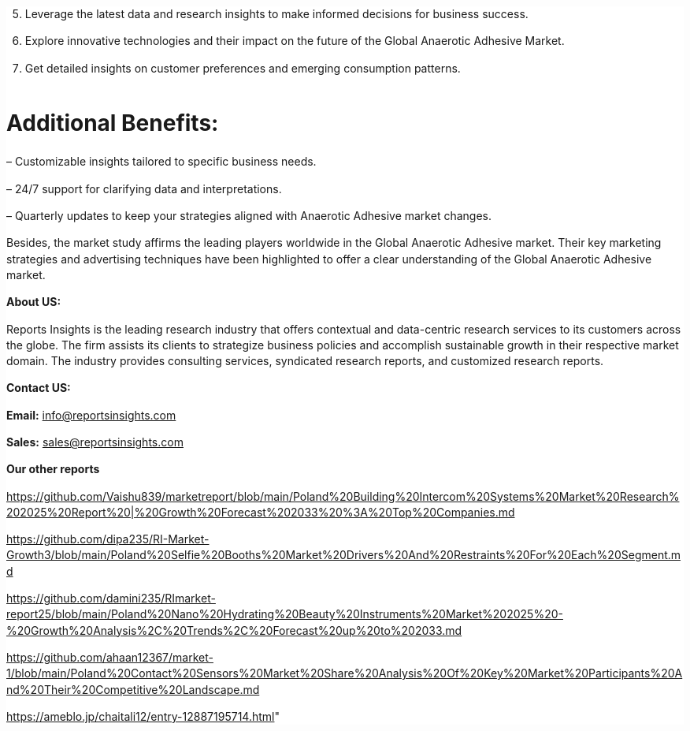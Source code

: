 5. Leverage the latest data and research insights to make informed decisions for business success.

6. Explore innovative technologies and their impact on the future of the Global Anaerotic Adhesive Market.

7. Get detailed insights on customer preferences and emerging consumption patterns.

# <strong>Additional Benefits:</strong>

– Customizable insights tailored to specific business needs.

– 24/7 support for clarifying data and interpretations.

– Quarterly updates to keep your strategies aligned with Anaerotic Adhesive market changes.

Besides, the market study affirms the leading players worldwide in the Global Anaerotic Adhesive market. Their key marketing strategies and advertising techniques have been highlighted to offer a clear understanding of the Global Anaerotic Adhesive market.

<strong><strong>About US</strong>:</strong>

Reports Insights is the leading research industry that offers contextual and data-centric research services to its customers across the globe. The firm assists its clients to strategize business policies and accomplish sustainable growth in their respective market domain. The industry provides consulting services, syndicated research reports, and customized research reports.

<strong>Contact US:</strong>

<p class=><b>Email:</b> <a href=mailto:info@reportsinsights.com>info@reportsinsights.com</a></p>
<p class=><b>Sales:</b> <a href=mailto:sales@reportsinsights.com>sales@reportsinsights.com</a></p>

<strong>Our other reports</strong>

<a href=https://github.com/Vaishu839/marketreport/blob/main/Poland%20Building%20Intercom%20Systems%20Market%20Research%202025%20Report%20|%20Growth%20Forecast%202033%20%3A%20Top%20Companies.md>https://github.com/Vaishu839/marketreport/blob/main/Poland%20Building%20Intercom%20Systems%20Market%20Research%202025%20Report%20|%20Growth%20Forecast%202033%20%3A%20Top%20Companies.md</a>

<a href=https://github.com/dipa235/RI-Market-Growth3/blob/main/Poland%20Selfie%20Booths%20Market%20Drivers%20And%20Restraints%20For%20Each%20Segment.md>https://github.com/dipa235/RI-Market-Growth3/blob/main/Poland%20Selfie%20Booths%20Market%20Drivers%20And%20Restraints%20For%20Each%20Segment.md</a>

<a href=https://github.com/damini235/RImarket-report25/blob/main/Poland%20Nano%20Hydrating%20Beauty%20Instruments%20Market%202025%20-%20Growth%20Analysis%2C%20Trends%2C%20Forecast%20up%20to%202033.md>https://github.com/damini235/RImarket-report25/blob/main/Poland%20Nano%20Hydrating%20Beauty%20Instruments%20Market%202025%20-%20Growth%20Analysis%2C%20Trends%2C%20Forecast%20up%20to%202033.md</a>

<a href=https://github.com/ahaan12367/market-1/blob/main/Poland%20Contact%20Sensors%20Market%20Share%20Analysis%20Of%20Key%20Market%20Participants%20And%20Their%20Competitive%20Landscape.md>https://github.com/ahaan12367/market-1/blob/main/Poland%20Contact%20Sensors%20Market%20Share%20Analysis%20Of%20Key%20Market%20Participants%20And%20Their%20Competitive%20Landscape.md</a>

<a href=https://ameblo.jp/chaitali12/entry-12887195714.html>https://ameblo.jp/chaitali12/entry-12887195714.html</a>"

